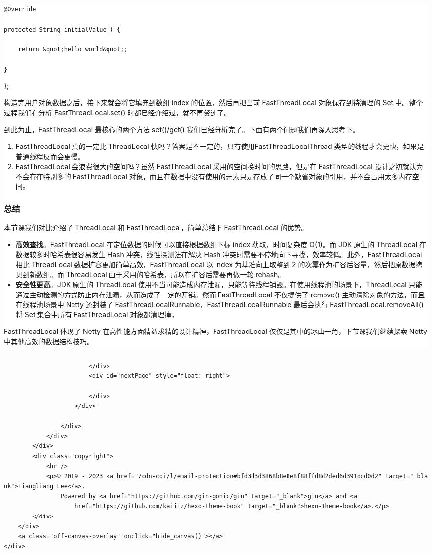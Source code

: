     @Override

    protected String initialValue() {

        return &quot;hello world&quot;;

    }

};
</code></pre>

<p>构造完用户对象数据之后，接下来就会将它填充到数组 index 的位置，然后再把当前 FastThreadLocal 对象保存到待清理的 Set 中。整个过程我们在分析 FastThreadLocal.set() 时都已经介绍过，就不再赘述了。</p>

<p>到此为止，FastThreadLocal 最核心的两个方法 set()/get() 我们已经分析完了。下面有两个问题我们再深入思考下。</p>

<ol>
<li>FastThreadLocal 真的一定比 ThreadLocal 快吗？答案是不一定的，只有使用FastThreadLocalThread 类型的线程才会更快，如果是普通线程反而会更慢。</li>
<li>FastThreadLocal 会浪费很大的空间吗？虽然 FastThreadLocal 采用的空间换时间的思路，但是在 FastThreadLocal 设计之初就认为不会存在特别多的 FastThreadLocal 对象，而且在数据中没有使用的元素只是存放了同一个缺省对象的引用，并不会占用太多内存空间。</li>
</ol>

<h3 id="总结">总结</h3>

<p>本节课我们对比介绍了 ThreadLocal 和 FastThreadLocal，简单总结下 FastThreadLocal 的优势。</p>

<ul>
<li><strong>高效查找</strong>。FastThreadLocal 在定位数据的时候可以直接根据数组下标 index 获取，时间复杂度 O(1)。而 JDK 原生的 ThreadLocal 在数据较多时哈希表很容易发生 Hash 冲突，线性探测法在解决 Hash 冲突时需要不停地向下寻找，效率较低。此外，FastThreadLocal 相比 ThreadLocal 数据扩容更加简单高效，FastThreadLocal 以 index 为基准向上取整到 2 的次幂作为扩容后容量，然后把原数据拷贝到新数组。而 ThreadLocal 由于采用的哈希表，所以在扩容后需要再做一轮 rehash。</li>
<li><strong>安全性更高</strong>。JDK 原生的 ThreadLocal 使用不当可能造成内存泄漏，只能等待线程销毁。在使用线程池的场景下，ThreadLocal 只能通过主动检测的方式防止内存泄漏，从而造成了一定的开销。然而 FastThreadLocal 不仅提供了 remove() 主动清除对象的方法，而且在线程池场景中 Netty 还封装了 FastThreadLocalRunnable，FastThreadLocalRunnable 最后会执行 FastThreadLocal.removeAll() 将 Set 集合中所有 FastThreadLocal 对象都清理掉，</li>
</ul>

<p>FastThreadLocal 体现了 Netty 在高性能方面精益求精的设计精神，FastThreadLocal 仅仅是其中的冰山一角，下节课我们继续探索 Netty 中其他高效的数据结构技巧。</p>
</div>
                        </div>
                        <div>
                            <div id="prePage" style="float: left">

                            </div>
                            <div id="nextPage" style="float: right">

                            </div>
                        </div>

                    </div>
                </div>
            </div>
            <div class="copyright">
                <hr />
                <p>© 2019 - 2023 <a href="/cdn-cgi/l/email-protection#bfd3d3d3868b8e8e8f88ffd8d2ded6d391dcd0d2" target="_blank">Liangliang Lee</a>.
                    Powered by <a href="https://github.com/gin-gonic/gin" target="_blank">gin</a> and <a
                        href="https://github.com/kaiiiz/hexo-theme-book" target="_blank">hexo-theme-book</a>.</p>
            </div>
        </div>
        <a class="off-canvas-overlay" onclick="hide_canvas()"></a>
    </div>